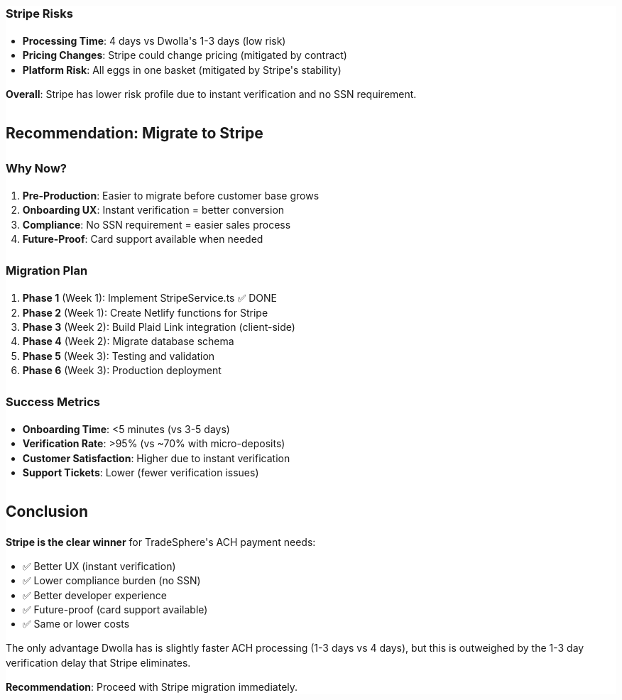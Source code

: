 ### Stripe Risks
- **Processing Time**: 4 days vs Dwolla's 1-3 days (low risk)
- **Pricing Changes**: Stripe could change pricing (mitigated by contract)
- **Platform Risk**: All eggs in one basket (mitigated by Stripe's stability)

**Overall**: Stripe has lower risk profile due to instant verification and no SSN requirement.

## Recommendation: Migrate to Stripe

### Why Now?
1. **Pre-Production**: Easier to migrate before customer base grows
2. **Onboarding UX**: Instant verification = better conversion
3. **Compliance**: No SSN requirement = easier sales process
4. **Future-Proof**: Card support available when needed

### Migration Plan
1. **Phase 1** (Week 1): Implement StripeService.ts ✅ DONE
2. **Phase 2** (Week 1): Create Netlify functions for Stripe
3. **Phase 3** (Week 2): Build Plaid Link integration (client-side)
4. **Phase 4** (Week 2): Migrate database schema
5. **Phase 5** (Week 3): Testing and validation
6. **Phase 6** (Week 3): Production deployment

### Success Metrics
- **Onboarding Time**: <5 minutes (vs 3-5 days)
- **Verification Rate**: >95% (vs ~70% with micro-deposits)
- **Customer Satisfaction**: Higher due to instant verification
- **Support Tickets**: Lower (fewer verification issues)

## Conclusion

**Stripe is the clear winner** for TradeSphere's ACH payment needs:
- ✅ Better UX (instant verification)
- ✅ Lower compliance burden (no SSN)
- ✅ Better developer experience
- ✅ Future-proof (card support available)
- ✅ Same or lower costs

The only advantage Dwolla has is slightly faster ACH processing (1-3 days vs 4 days), but this is outweighed by the 1-3 day verification delay that Stripe eliminates.

**Recommendation**: Proceed with Stripe migration immediately.
